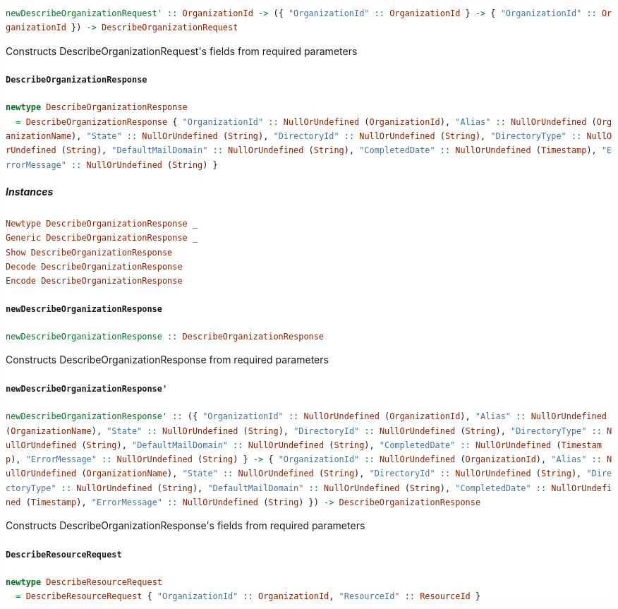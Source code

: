 ``` purescript
newDescribeOrganizationRequest' :: OrganizationId -> ({ "OrganizationId" :: OrganizationId } -> { "OrganizationId" :: OrganizationId }) -> DescribeOrganizationRequest
```

Constructs DescribeOrganizationRequest's fields from required parameters

#### `DescribeOrganizationResponse`

``` purescript
newtype DescribeOrganizationResponse
  = DescribeOrganizationResponse { "OrganizationId" :: NullOrUndefined (OrganizationId), "Alias" :: NullOrUndefined (OrganizationName), "State" :: NullOrUndefined (String), "DirectoryId" :: NullOrUndefined (String), "DirectoryType" :: NullOrUndefined (String), "DefaultMailDomain" :: NullOrUndefined (String), "CompletedDate" :: NullOrUndefined (Timestamp), "ErrorMessage" :: NullOrUndefined (String) }
```

##### Instances
``` purescript
Newtype DescribeOrganizationResponse _
Generic DescribeOrganizationResponse _
Show DescribeOrganizationResponse
Decode DescribeOrganizationResponse
Encode DescribeOrganizationResponse
```

#### `newDescribeOrganizationResponse`

``` purescript
newDescribeOrganizationResponse :: DescribeOrganizationResponse
```

Constructs DescribeOrganizationResponse from required parameters

#### `newDescribeOrganizationResponse'`

``` purescript
newDescribeOrganizationResponse' :: ({ "OrganizationId" :: NullOrUndefined (OrganizationId), "Alias" :: NullOrUndefined (OrganizationName), "State" :: NullOrUndefined (String), "DirectoryId" :: NullOrUndefined (String), "DirectoryType" :: NullOrUndefined (String), "DefaultMailDomain" :: NullOrUndefined (String), "CompletedDate" :: NullOrUndefined (Timestamp), "ErrorMessage" :: NullOrUndefined (String) } -> { "OrganizationId" :: NullOrUndefined (OrganizationId), "Alias" :: NullOrUndefined (OrganizationName), "State" :: NullOrUndefined (String), "DirectoryId" :: NullOrUndefined (String), "DirectoryType" :: NullOrUndefined (String), "DefaultMailDomain" :: NullOrUndefined (String), "CompletedDate" :: NullOrUndefined (Timestamp), "ErrorMessage" :: NullOrUndefined (String) }) -> DescribeOrganizationResponse
```

Constructs DescribeOrganizationResponse's fields from required parameters

#### `DescribeResourceRequest`

``` purescript
newtype DescribeResourceRequest
  = DescribeResourceRequest { "OrganizationId" :: OrganizationId, "ResourceId" :: ResourceId }
```
